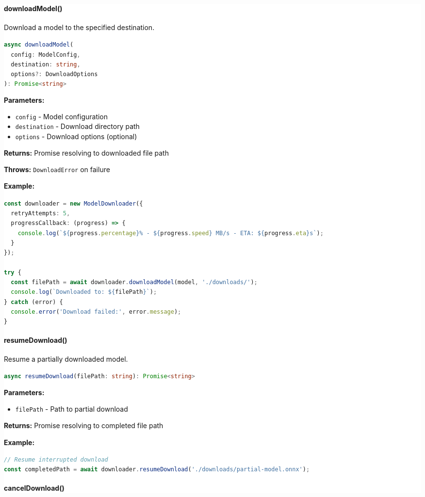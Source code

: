 #### downloadModel()

Download a model to the specified destination.

```typescript
async downloadModel(
  config: ModelConfig, 
  destination: string, 
  options?: DownloadOptions
): Promise<string>
```

**Parameters:**
- `config` - Model configuration
- `destination` - Download directory path
- `options` - Download options (optional)

**Returns:** Promise resolving to downloaded file path

**Throws:** `DownloadError` on failure

**Example:**
```typescript
const downloader = new ModelDownloader({
  retryAttempts: 5,
  progressCallback: (progress) => {
    console.log(`${progress.percentage}% - ${progress.speed} MB/s - ETA: ${progress.eta}s`);
  }
});

try {
  const filePath = await downloader.downloadModel(model, './downloads/');
  console.log(`Downloaded to: ${filePath}`);
} catch (error) {
  console.error('Download failed:', error.message);
}
```

#### resumeDownload()

Resume a partially downloaded model.

```typescript
async resumeDownload(filePath: string): Promise<string>
```

**Parameters:**
- `filePath` - Path to partial download

**Returns:** Promise resolving to completed file path

**Example:**
```typescript
// Resume interrupted download
const completedPath = await downloader.resumeDownload('./downloads/partial-model.onnx');
```

#### cancelDownload()
